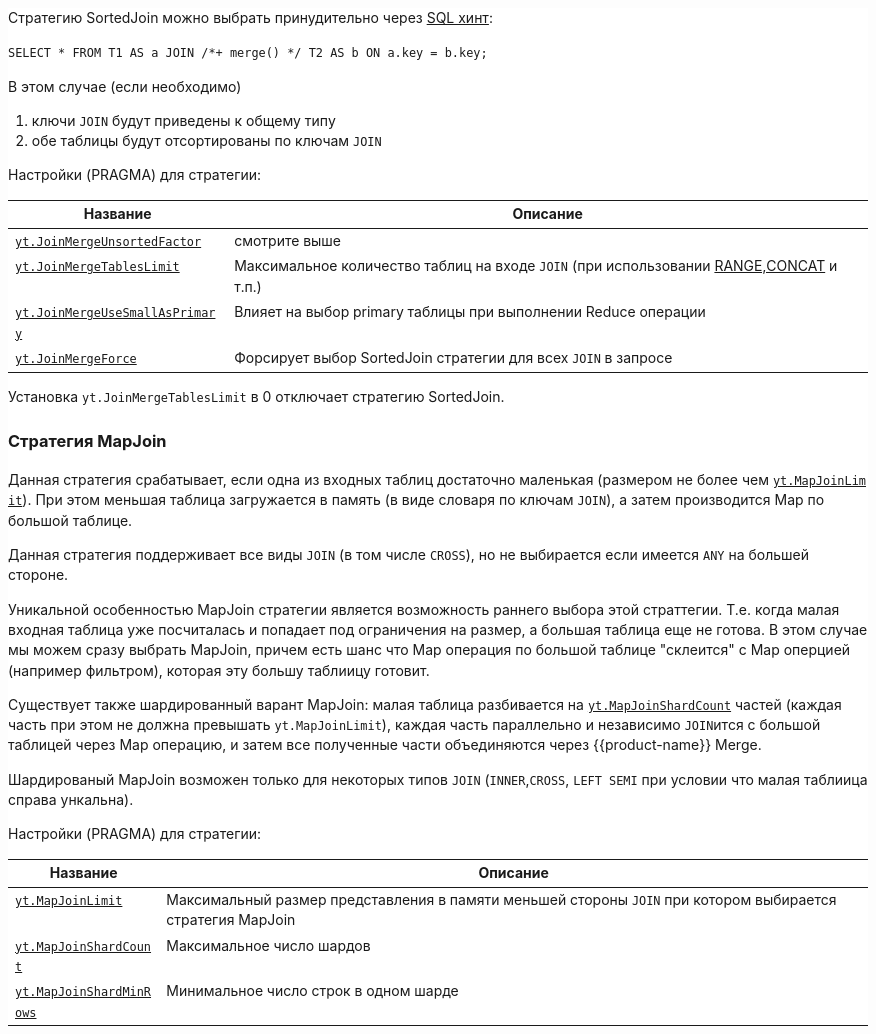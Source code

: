 Стратегию SortedJoin можно выбрать принудительно через [SQL хинт](lexer.md#sql-hints):

```yql
SELECT * FROM T1 AS a JOIN /*+ merge() */ T2 AS b ON a.key = b.key;
```

В этом случае (если необходимо)
1) ключи `JOIN` будут приведены к общему типу
2) обе таблицы будут отсортированы по ключам `JOIN`

Настройки (PRAGMA) для стратегии:

| Название | Описание |
| --- | --- |
| [`yt.JoinMergeUnsortedFactor`](pragma.md#ytjoinmergeunsortedfactor)   | смотрите выше |
| [`yt.JoinMergeTablesLimit`](pragma.md#ytjoinmergetableslimit)   | Максимальное количество таблиц на входе `JOIN` (при использовании [RANGE,CONCAT](select.md#concat) и т.п.) |
| [`yt.JoinMergeUseSmallAsPrimary`](pragma.md#ytjoinmergeusesmallasprimary) | Влияет на выбор primary таблицы при выполнении Reduce операции |
| [`yt.JoinMergeForce`](pragma.md#ytjoinmergeforce) | Форсирует выбор SortedJoin стратегии для всех `JOIN` в запросе  |

Установка `yt.JoinMergeTablesLimit` в 0 отключает стратегию SortedJoin.

### Стратегия MapJoin

Данная стратегия срабатывает, если одна из входных таблиц достаточно маленькая (размером не более чем [`yt.MapJoinLimit`](pragma.md#ytmapjoinlimit)).
При этом меньшая таблица загружается в память (в виде словаря по ключам `JOIN`), а затем производится Map по большой таблице.

Данная стратегия поддерживает все виды `JOIN` (в том числе `CROSS`), но не выбирается если имеется `ANY` на большей стороне.

Уникальной особенностью MapJoin стратегии является возможность раннего выбора этой страттегии.
Т.е. когда малая входная таблица уже посчиталась и попадает под ограничения на размер, а большая таблица еще не готова.
В этом случае мы можем сразу выбрать MapJoin,
причем есть шанс что Map операция по большой таблице "склеится" с Map оперцией (например фильтром), которая эту большу таблиицу готовит.



Существует также шардированный варант MapJoin: малая таблица разбивается на [`yt.MapJoinShardCount`](pragma.md#ytmapjoinshardcount) частей
(каждая часть при этом не должна превышать `yt.MapJoinLimit`), каждая часть параллельно и независимо `JOIN`ится с большой таблицей через Map операцию,
и затем все полученные части объединяются через {{product-name}} Merge.

Шардированый MapJoin возможен только для некоторых типов `JOIN` (`INNER`,`CROSS`, `LEFT SEMI` при условии что малая таблиица справа ункальна).

Настройки (PRAGMA) для стратегии:

| Название | Описание |
| --- | --- |
| [`yt.MapJoinLimit`](pragma.md#ytmapjoinlimit)   | Максимальный размер представления в памяти меньшей стороны `JOIN` при котором выбирается стратегия MapJoin |
| [`yt.MapJoinShardCount`](pragma.md#ytmapjoinshardcount)   | Максимальное число шардов |
| [`yt.MapJoinShardMinRows`](pragma.md#ytmapjoinshardminrows) | Минимальное число строк в одном шарде |
